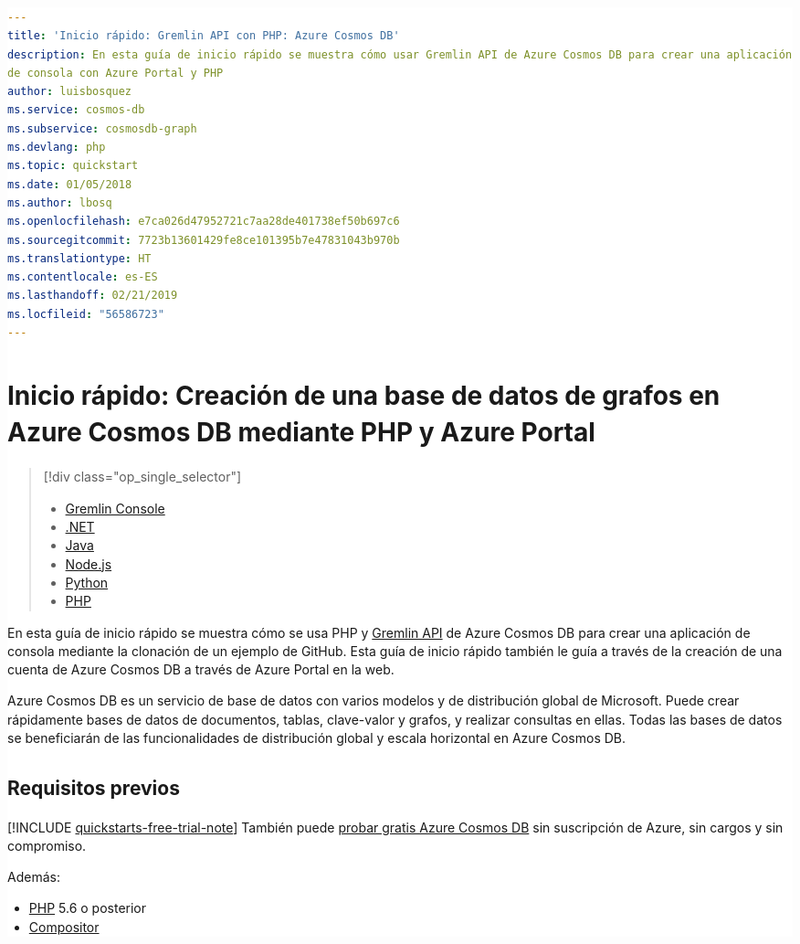 ```yaml
---
title: 'Inicio rápido: Gremlin API con PHP: Azure Cosmos DB'
description: En esta guía de inicio rápido se muestra cómo usar Gremlin API de Azure Cosmos DB para crear una aplicación de consola con Azure Portal y PHP
author: luisbosquez
ms.service: cosmos-db
ms.subservice: cosmosdb-graph
ms.devlang: php
ms.topic: quickstart
ms.date: 01/05/2018
ms.author: lbosq
ms.openlocfilehash: e7ca026d47952721c7aa28de401738ef50b697c6
ms.sourcegitcommit: 7723b13601429fe8ce101395b7e47831043b970b
ms.translationtype: HT
ms.contentlocale: es-ES
ms.lasthandoff: 02/21/2019
ms.locfileid: "56586723"
---
```

# <a name="quickstart-create-a-graph-database-in-azure-cosmos-db-using-php-and-the-azure-portal"></a>Inicio rápido: Creación de una base de datos de grafos en Azure Cosmos DB mediante PHP y Azure Portal

> [!div class="op_single_selector"]
> * [Gremlin Console](create-graph-gremlin-console.md)
> * [.NET](create-graph-dotnet.md)
> * [Java](create-graph-java.md)
> * [Node.js](create-graph-nodejs.md)
> * [Python](create-graph-python.md)
> * [PHP](create-graph-php.md)
>  

En esta guía de inicio rápido se muestra cómo se usa PHP y [Gremlin API](graph-introduction.md) de Azure Cosmos DB para crear una aplicación de consola mediante la clonación de un ejemplo de GitHub. Esta guía de inicio rápido también le guía a través de la creación de una cuenta de Azure Cosmos DB a través de Azure Portal en la web.   

Azure Cosmos DB es un servicio de base de datos con varios modelos y de distribución global de Microsoft. Puede crear rápidamente bases de datos de documentos, tablas, clave-valor y grafos, y realizar consultas en ellas. Todas las bases de datos se beneficiarán de las funcionalidades de distribución global y escala horizontal en Azure Cosmos DB.  

## <a name="prerequisites"></a>Requisitos previos

[!INCLUDE [quickstarts-free-trial-note](../../includes/quickstarts-free-trial-note.md)] También puede [probar gratis Azure Cosmos DB](https://azure.microsoft.com/try/cosmosdb/) sin suscripción de Azure, sin cargos y sin compromiso.

Además:
* [PHP](https://php.net/) 5.6 o posterior
* [Compositor](https://getcomposer.org/download/)

